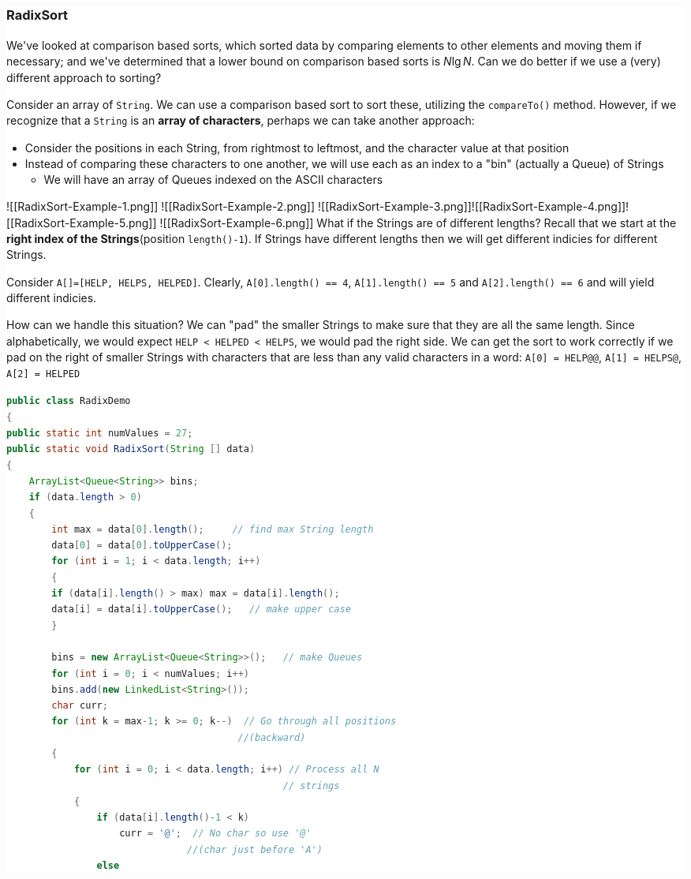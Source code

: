 ### RadixSort

We've looked at comparison based sorts, which sorted data by comparing elements to other elements and moving them if necessary; and we've determined that a lower bound on comparison based sorts is $N\lg{N}$. Can we do better if we use a (very) different approach to sorting?

Consider an array of `String`. We can use a comparison based sort to sort these, utilizing the `compareTo()` method. However, if we recognize that a `String` is an **array of characters**, perhaps we can take another approach:

- Consider the positions in each String, from rightmost to leftmost, and the character value at that position
- Instead of comparing these characters to one another, we will use each as an index to a "bin" (actually a Queue) of Strings
  - We will have an array of Queues indexed on the ASCII characters

![[RadixSort-Example-1.png]]
![[RadixSort-Example-2.png]]
![[RadixSort-Example-3.png]]![[RadixSort-Example-4.png]]![[RadixSort-Example-5.png]]
![[RadixSort-Example-6.png]]
What if the Strings are of different lengths? Recall that we start at the **right index of the Strings**(position `length()-1`). If Strings have different lengths then we will get different indicies for different Strings.

Consider `A[]=[HELP, HELPS, HELPED]`. Clearly, `A[0].length() == 4`, `A[1].length() == 5` and `A[2].length() == 6` and will yield different indicies.

How can we handle this situation? We can "pad" the smaller Strings to make sure that they are all the same length. Since alphabetically, we would expect `HELP < HELPED < HELPS`, we would pad the right side. We can get the sort to work correctly if we pad on the right of smaller Strings with characters that are less than any valid characters in a word:
`A[0] = HELP@@`, `A[1] = HELPS@`, `A[2] = HELPED`

```Java
public class RadixDemo
{
public static int numValues = 27;
public static void RadixSort(String [] data)
{
	ArrayList<Queue<String>> bins;
	if (data.length > 0)
	{
	    int max = data[0].length();     // find max String length
	    data[0] = data[0].toUpperCase();
	    for (int i = 1; i < data.length; i++)
	    {
		if (data[i].length() > max) max = data[i].length();
		data[i] = data[i].toUpperCase();   // make upper case
	    }

	    bins = new ArrayList<Queue<String>>();   // make Queues
	    for (int i = 0; i < numValues; i++)
		bins.add(new LinkedList<String>());
	    char curr;
	    for (int k = max-1; k >= 0; k--)  // Go through all positions
										 //(backward)
	    {
		    for (int i = 0; i < data.length; i++) // Process all N
											     // strings
		    {
				if (data[i].length()-1 < k)
				    curr = '@';  // No char so use '@'
							    //(char just before 'A')
				else
```